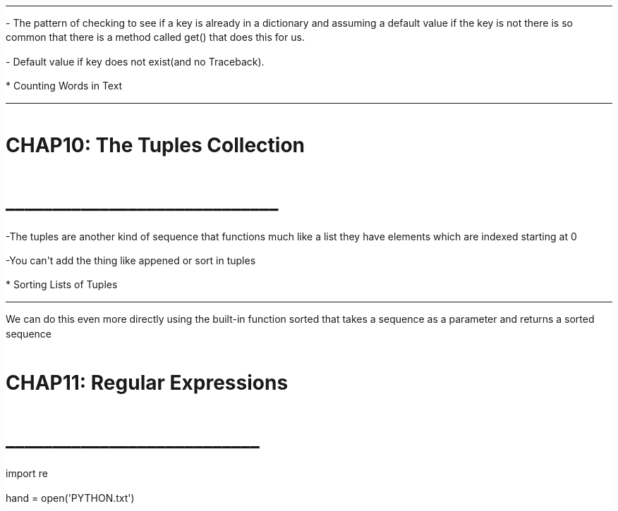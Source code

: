 ---------------------------------



\- The pattern of checking to see if a key is already in a dictionary and assuming a default value if the key is not there is so common that there is a method called get() that does this for us.



\- Default value if key does not exist(and no Traceback).





\* Counting Words in Text

-------------------------



# CHAP10: The Tuples Collection

# \_\_\_\_\_\_\_\_\_\_\_\_\_\_\_\_\_\_\_\_\_\_\_\_\_\_\_\_\_



-The tuples are another kind of sequence that functions much like a list they have elements which are indexed starting at 0



-You can't add the thing like appened or sort in tuples 





\* Sorting Lists of Tuples

--------------------------

We can do this even more directly using the built-in function sorted that takes a sequence as a parameter and returns a sorted sequence





# CHAP11: Regular Expressions

# \_\_\_\_\_\_\_\_\_\_\_\_\_\_\_\_\_\_\_\_\_\_\_\_\_\_\_





import re



hand = open('PYTHON.txt')
